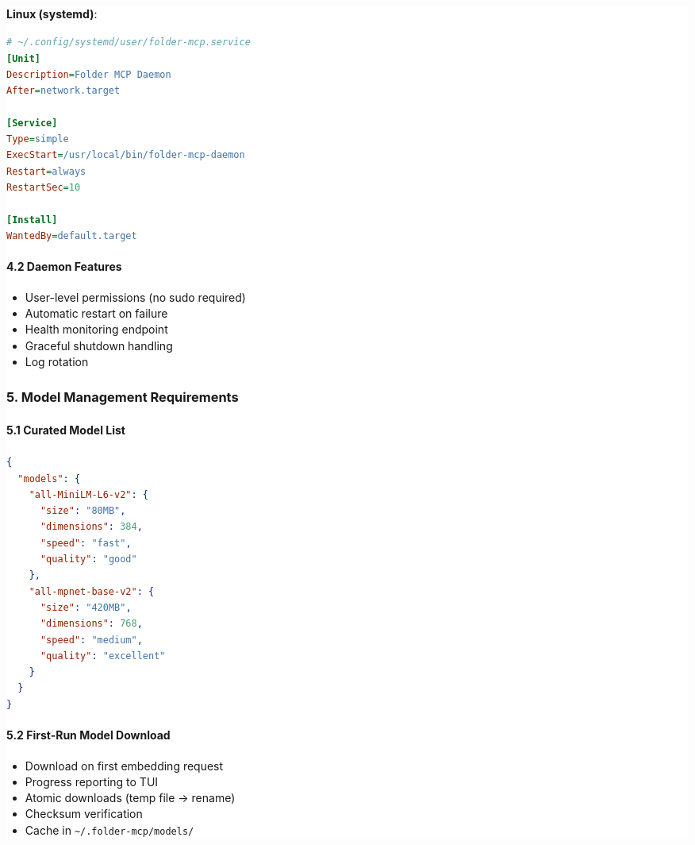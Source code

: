 **Linux (systemd)**:
```ini
# ~/.config/systemd/user/folder-mcp.service
[Unit]
Description=Folder MCP Daemon
After=network.target

[Service]
Type=simple
ExecStart=/usr/local/bin/folder-mcp-daemon
Restart=always
RestartSec=10

[Install]
WantedBy=default.target
```

#### 4.2 Daemon Features
- User-level permissions (no sudo required)
- Automatic restart on failure
- Health monitoring endpoint
- Graceful shutdown handling
- Log rotation

### 5. Model Management Requirements

#### 5.1 Curated Model List
```json
{
  "models": {
    "all-MiniLM-L6-v2": {
      "size": "80MB",
      "dimensions": 384,
      "speed": "fast",
      "quality": "good"
    },
    "all-mpnet-base-v2": {
      "size": "420MB", 
      "dimensions": 768,
      "speed": "medium",
      "quality": "excellent"
    }
  }
}
```

#### 5.2 First-Run Model Download
- Download on first embedding request
- Progress reporting to TUI
- Atomic downloads (temp file → rename)
- Checksum verification
- Cache in `~/.folder-mcp/models/`
